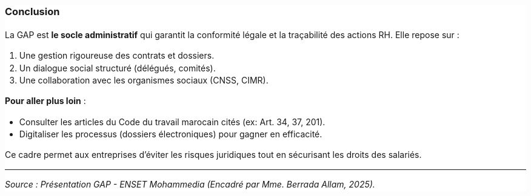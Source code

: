 
### **Conclusion**  
La GAP est **le socle administratif** qui garantit la conformité légale et la traçabilité des actions RH. Elle repose sur :  
1. Une gestion rigoureuse des contrats et dossiers.  
2. Un dialogue social structuré (délégués, comités).  
3. Une collaboration avec les organismes sociaux (CNSS, CIMR).  

**Pour aller plus loin** :  
- Consulter les articles du Code du travail marocain cités (ex: Art. 34, 37, 201).  
- Digitaliser les processus (dossiers électroniques) pour gagner en efficacité.  

Ce cadre permet aux entreprises d’éviter les risques juridiques tout en sécurisant les droits des salariés.  

--- 

*Source : Présentation GAP - ENSET Mohammedia (Encadré par Mme. Berrada Allam, 2025).*
